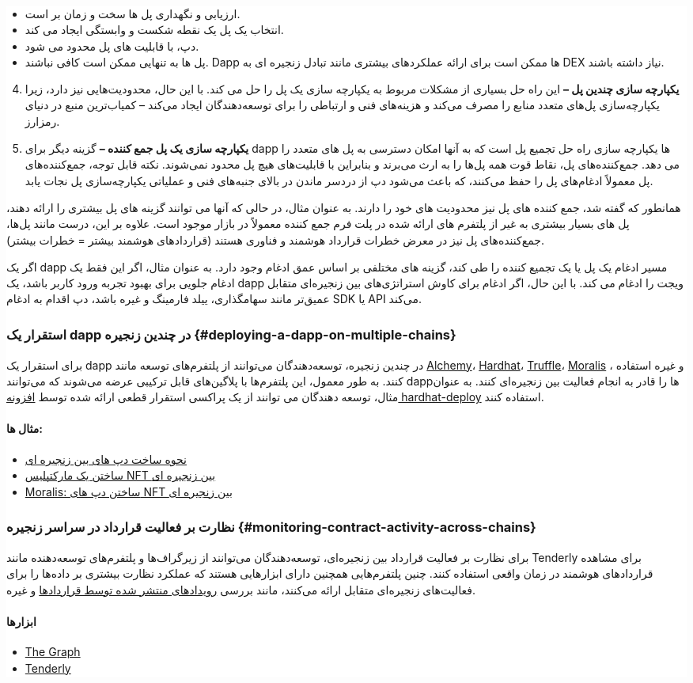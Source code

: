    - ارزیابی و نگهداری پل ها سخت و زمان بر است.
   - انتخاب یک پل یک نقطه شکست و وابستگی ایجاد می کند.
   - دپ، با قابلیت های پل محدود می شود.
   - پل ها به تنهایی ممکن است کافی نباشند. Dapp ها ممکن است برای ارائه عملکردهای بیشتری مانند تبادل زنجیره ای به DEX نیاز داشته باشند.

4. **یکپارچه سازی چندین پل –** این راه حل بسیاری از مشکلات مربوط به یکپارچه سازی یک پل را حل می کند. با این حال، محدودیت‌هایی نیز دارد، زیرا یکپارچه‌سازی پل‌های متعدد منابع را مصرف می‌کند و هزینه‌های فنی و ارتباطی را برای توسعه‌دهندگان ایجاد می‌کند – کمیاب‌ترین منبع در دنیای رمزارز.

5. **یکپارچه سازی یک پل جمع کننده –** گزینه دیگر برای dapp ها یکپارچه سازی راه حل تجمیع پل است که به آنها امکان دسترسی به پل های متعدد را می دهد. جمع‌کننده‌های پل، نقاط قوت همه پل‌ها را به ارث می‌برند و بنابراین با قابلیت‌های هیچ پل محدود نمی‌شوند. نکته قابل توجه، جمع‌کننده‌های پل معمولاً ادغام‌های پل را حفظ می‌کنند، که باعث می‌شود دپ از دردسر ماندن در بالای جنبه‌های فنی و عملیاتی یکپارچه‌سازی پل نجات یابد.

همانطور که گفته شد، جمع کننده های پل نیز محدودیت های خود را دارند. به عنوان مثال، در حالی که آنها می توانند گزینه های پل بیشتری را ارائه دهند، پل های بسیار بیشتری به غیر از پلتفرم های ارائه شده در پلت فرم جمع کننده معمولاً در بازار موجود است. علاوه بر این، درست مانند پل‌ها، جمع‌کننده‌های پل نیز در معرض خطرات قرارداد هوشمند و فناوری هستند (قراردادهای هوشمند بیشتر = خطرات بیشتر).

اگر یک dapp مسیر ادغام یک پل یا یک تجمیع کننده را طی کند، گزینه های مختلفی بر اساس عمق ادغام وجود دارد. به عنوان مثال، اگر این فقط یک ادغام جلویی برای بهبود تجربه ورود کاربر باشد، یک dapp ویجت را ادغام می کند. با این حال، اگر ادغام برای کاوش استراتژی‌های بین زنجیره‌ای متقابل عمیق‌تر مانند سهامگذاری، ییلد فارمینگ و غیره باشد، دپ اقدام به ادغام SDK یا API می‌کند.

### استقرار یک dapp در چندین زنجیره {#deploying-a-dapp-on-multiple-chains}

برای استقرار یک dapp در چندین زنجیره، توسعه‌دهندگان می‌توانند از پلتفرم‌های توسعه مانند [Alchemy](https://www.alchemy.com/)، [Hardhat](https://hardhat.org/)، [Truffle](https://trufflesuite.com/)، [Moralis](https://moralis.io/) ، و غیره استفاده کنند. به طور معمول، این پلتفرم‌ها با پلاگین‌های قابل ترکیبی عرضه می‌شوند که می‌توانند dapp‌ها را قادر به انجام فعالیت بین زنجیره‌ای کنند. به عنوان مثال، توسعه دهندگان می توانند از یک پراکسی استقرار قطعی ارائه شده توسط [افزونه hardhat-deploy](https://github.com/wighawag/hardhat-deploy) استفاده کنند.

#### مثال ها:

- [نحوه ساخت دپ های بین زنجیره ای](https://moralis.io/how-to-build-cross-chain-dapps/)
- [ساختن یک مارکتپلیس NFT بین زنجیره ای](https://youtu.be/WZWCzsB1xUE)
- [Moralis: ساختن دپ های NFT بین زنجیره ای](https://www.youtube.com/watch?v=ehv70kE1QYo)

### نظارت بر فعالیت قرارداد در سراسر زنجیره {#monitoring-contract-activity-across-chains}

برای نظارت بر فعالیت قرارداد بین زنجیره‌ای، توسعه‌دهندگان می‌توانند از زیرگراف‌ها و پلتفرم‌های توسعه‌دهنده مانند Tenderly برای مشاهده قراردادهای هوشمند در زمان واقعی استفاده کنند. چنین پلتفرم‌هایی همچنین دارای ابزارهایی هستند که عملکرد نظارت بیشتری بر داده‌ها را برای فعالیت‌های زنجیره‌ای متقابل ارائه می‌کنند، مانند بررسی [رویدادهای منتشر شده توسط قراردادها](https://docs.soliditylang.org/en/v0.8.14/contracts.html?highlight=events#events) و غیره.

#### ابزارها

- [The Graph](https://thegraph.com/en/)
- [Tenderly](https://tenderly.co/)
